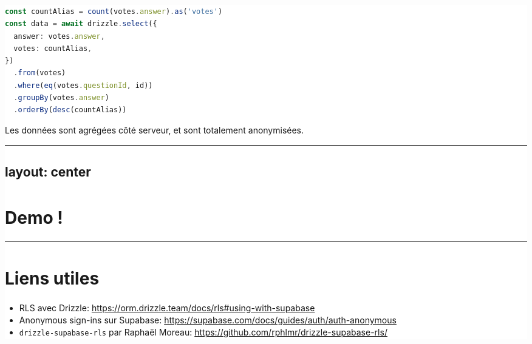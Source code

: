```ts
const countAlias = count(votes.answer).as('votes')
const data = await drizzle.select({
  answer: votes.answer,
  votes: countAlias,
})
  .from(votes)
  .where(eq(votes.questionId, id))
  .groupBy(votes.answer)
  .orderBy(desc(countAlias))
```

Les données sont agrégées côté serveur, et sont totalement anonymisées.

---
layout: center
---

# Demo !

---

# Liens utiles

- RLS avec Drizzle: <https://orm.drizzle.team/docs/rls#using-with-supabase>
- Anonymous sign-ins sur Supabase: <https://supabase.com/docs/guides/auth/auth-anonymous>
- `drizzle-supabase-rls` par Raphaël Moreau: <https://github.com/rphlmr/drizzle-supabase-rls/>